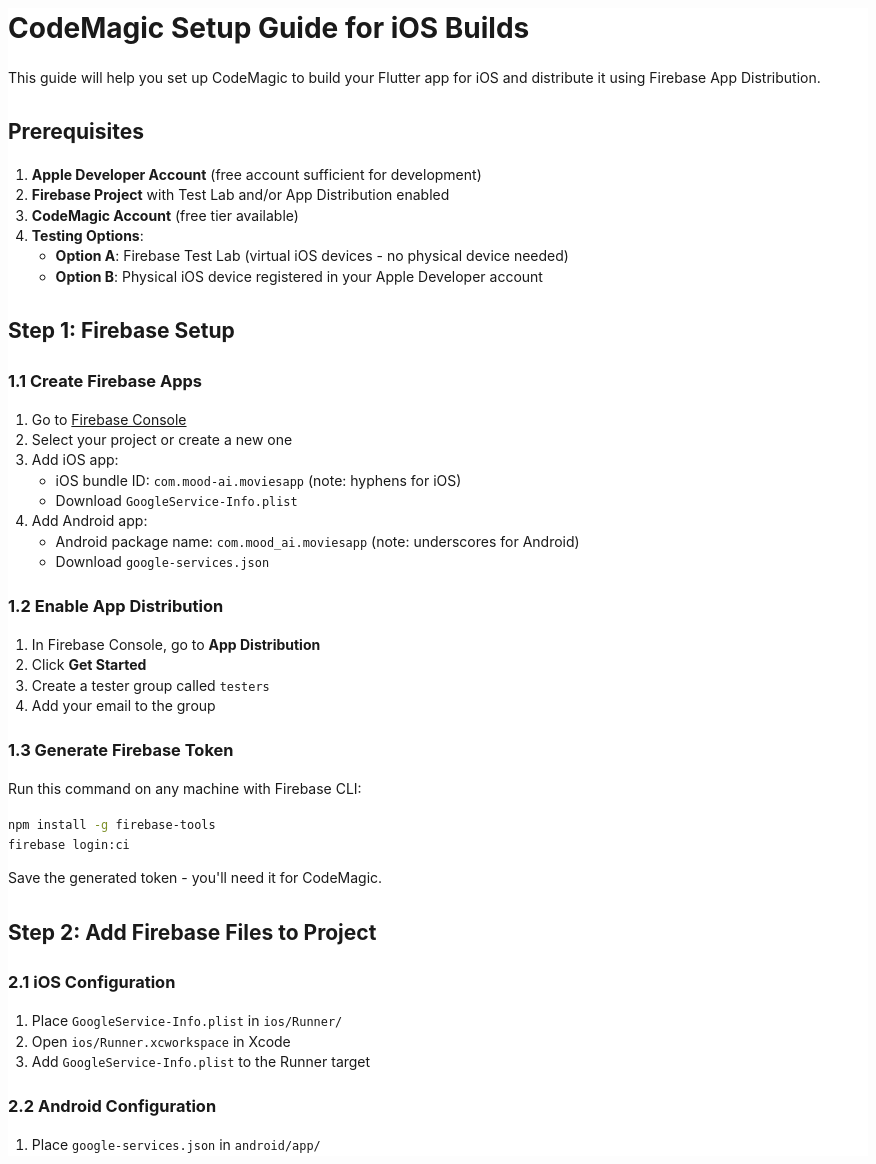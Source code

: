 # CodeMagic Setup Guide for iOS Builds

This guide will help you set up CodeMagic to build your Flutter app for iOS and distribute it using Firebase App Distribution.

## Prerequisites

1. **Apple Developer Account** (free account sufficient for development)
2. **Firebase Project** with Test Lab and/or App Distribution enabled
3. **CodeMagic Account** (free tier available)
4. **Testing Options**:
   - **Option A**: Firebase Test Lab (virtual iOS devices - no physical device needed)
   - **Option B**: Physical iOS device registered in your Apple Developer account

## Step 1: Firebase Setup

### 1.1 Create Firebase Apps
1. Go to [Firebase Console](https://console.firebase.google.com/)
2. Select your project or create a new one
3. Add iOS app:
   - iOS bundle ID: `com.mood-ai.moviesapp` (note: hyphens for iOS)
   - Download `GoogleService-Info.plist`
4. Add Android app:
   - Android package name: `com.mood_ai.moviesapp` (note: underscores for Android)
   - Download `google-services.json`

### 1.2 Enable App Distribution
1. In Firebase Console, go to **App Distribution**
2. Click **Get Started**
3. Create a tester group called `testers`
4. Add your email to the group

### 1.3 Generate Firebase Token
Run this command on any machine with Firebase CLI:
```bash
npm install -g firebase-tools
firebase login:ci
```
Save the generated token - you'll need it for CodeMagic.

## Step 2: Add Firebase Files to Project

### 2.1 iOS Configuration
1. Place `GoogleService-Info.plist` in `ios/Runner/`
2. Open `ios/Runner.xcworkspace` in Xcode
3. Add `GoogleService-Info.plist` to the Runner target

### 2.2 Android Configuration
1. Place `google-services.json` in `android/app/`
